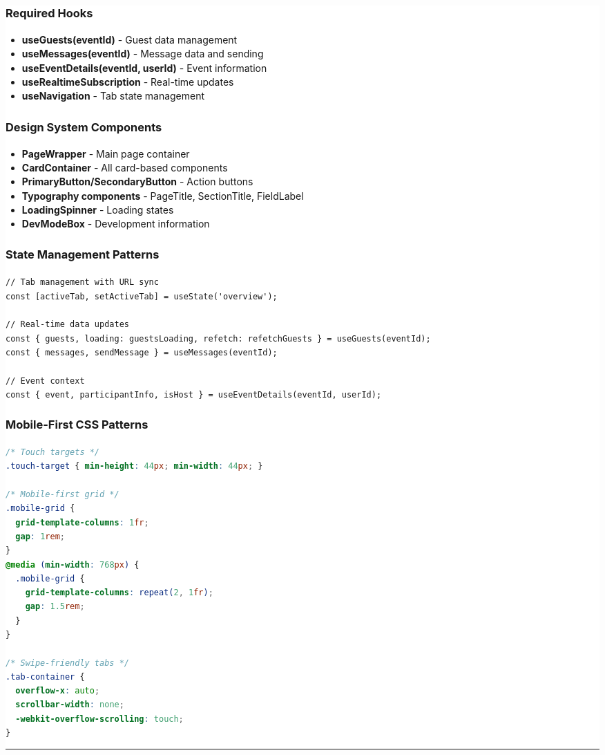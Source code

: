 ### Required Hooks
- **useGuests(eventId)** - Guest data management
- **useMessages(eventId)** - Message data and sending
- **useEventDetails(eventId, userId)** - Event information
- **useRealtimeSubscription** - Real-time updates
- **useNavigation** - Tab state management

### Design System Components
- **PageWrapper** - Main page container
- **CardContainer** - All card-based components  
- **PrimaryButton/SecondaryButton** - Action buttons
- **Typography components** - PageTitle, SectionTitle, FieldLabel
- **LoadingSpinner** - Loading states
- **DevModeBox** - Development information

### State Management Patterns
```tsx
// Tab management with URL sync
const [activeTab, setActiveTab] = useState('overview');

// Real-time data updates
const { guests, loading: guestsLoading, refetch: refetchGuests } = useGuests(eventId);
const { messages, sendMessage } = useMessages(eventId);

// Event context
const { event, participantInfo, isHost } = useEventDetails(eventId, userId);
```

### Mobile-First CSS Patterns
```css
/* Touch targets */
.touch-target { min-height: 44px; min-width: 44px; }

/* Mobile-first grid */
.mobile-grid { 
  grid-template-columns: 1fr;
  gap: 1rem;
}
@media (min-width: 768px) {
  .mobile-grid { 
    grid-template-columns: repeat(2, 1fr);
    gap: 1.5rem;
  }
}

/* Swipe-friendly tabs */
.tab-container {
  overflow-x: auto;
  scrollbar-width: none;
  -webkit-overflow-scrolling: touch;
}
```

---